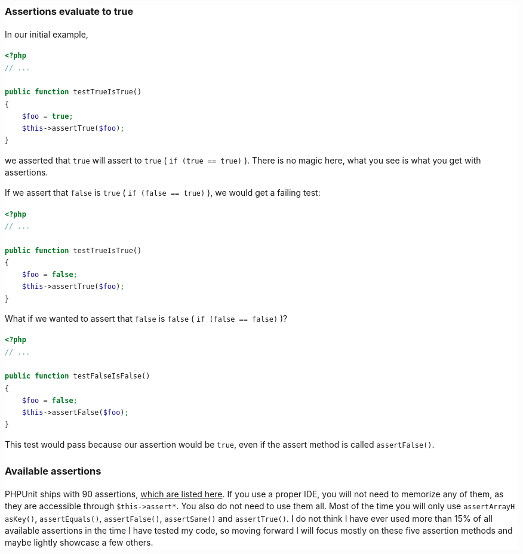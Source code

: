 ### Assertions evaluate to true

In our initial example,

```php
<?php
// ...

public function testTrueIsTrue()
{
    $foo = true;
    $this->assertTrue($foo);
}
```

we asserted that `true` will assert to `true` ( `if (true == true)` ). There is no
magic here, what you see is what you get with assertions.

If we assert that `false` is `true` ( `if (false == true)` ), we would get a failing
test:

```php
<?php
// ...

public function testTrueIsTrue()
{
    $foo = false;
    $this->assertTrue($foo);
}
```

What if we wanted to assert that `false` is `false` ( `if (false == false)` )?

```php
<?php
// ...

public function testFalseIsFalse()
{
    $foo = false;
    $this->assertFalse($foo);
}
```

This test would pass because our assertion would be `true`, even if the assert
method is called `assertFalse()`.

### Available assertions

PHPUnit ships with 90 assertions,
[which are listed here](https://phpunit.readthedocs.io/en/8.2/assertions.html).
If you use a proper IDE, you will not need to memorize any of them, as they are
accessible through `$this->assert*`. You also do not need to use them all. Most of
the time you will only use `assertArrayHasKey()`, `assertEquals()`, `assertFalse()`,
`assertSame()` and `assertTrue()`. I do not think I have ever used more than 15% of
all available assertions in the time I have tested my code, so moving forward I will
focus mostly on these five assertion methods and maybe lightly showcase a few others.

